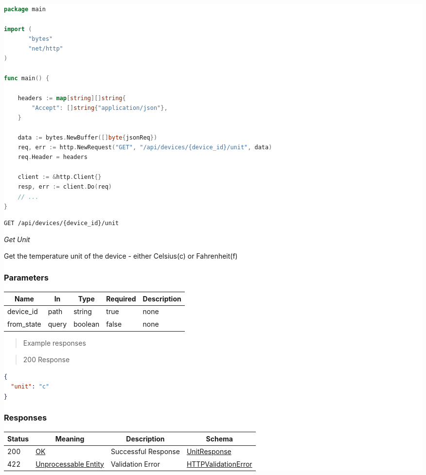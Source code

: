 ```go
package main

import (
       "bytes"
       "net/http"
)

func main() {

    headers := map[string][]string{
        "Accept": []string{"application/json"},
    }

    data := bytes.NewBuffer([]byte{jsonReq})
    req, err := http.NewRequest("GET", "/api/devices/{device_id}/unit", data)
    req.Header = headers

    client := &http.Client{}
    resp, err := client.Do(req)
    // ...
}

```

`GET /api/devices/{device_id}/unit`

*Get Unit*

Get the temperature unit of the device - either Celsius(c) or Fahrenheit(f)

<h3 id="get_unit_api_devices__device_id__unit_get-parameters">Parameters</h3>

|Name|In|Type|Required|Description|
|---|---|---|---|---|
|device_id|path|string|true|none|
|from_state|query|boolean|false|none|

> Example responses

> 200 Response

```json
{
  "unit": "c"
}
```

<h3 id="get_unit_api_devices__device_id__unit_get-responses">Responses</h3>

|Status|Meaning|Description|Schema|
|---|---|---|---|
|200|[OK](https://tools.ietf.org/html/rfc7231#section-6.3.1)|Successful Response|[UnitResponse](#schemaunitresponse)|
|422|[Unprocessable Entity](https://tools.ietf.org/html/rfc2518#section-10.3)|Validation Error|[HTTPValidationError](#schemahttpvalidationerror)|
